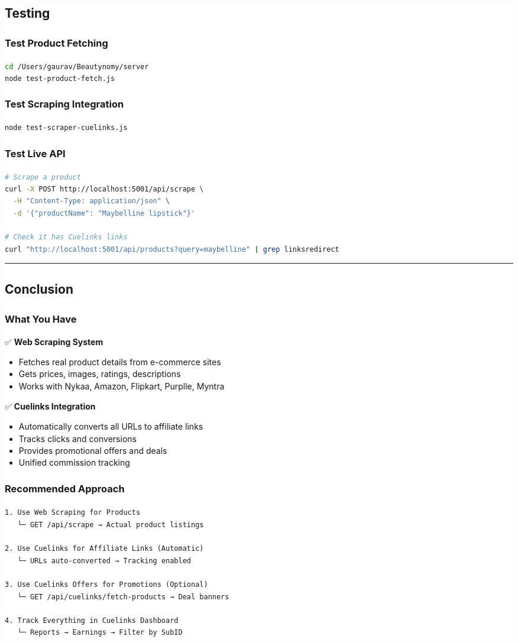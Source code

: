 ## Testing

### Test Product Fetching
```bash
cd /Users/gaurav/Beautynomy/server
node test-product-fetch.js
```

### Test Scraping Integration
```bash
node test-scraper-cuelinks.js
```

### Test Live API
```bash
# Scrape a product
curl -X POST http://localhost:5001/api/scrape \
  -H "Content-Type: application/json" \
  -d '{"productName": "Maybelline lipstick"}'

# Check it has Cuelinks links
curl "http://localhost:5001/api/products?query=maybelline" | grep linksredirect
```

---

## Conclusion

### What You Have

✅ **Web Scraping System**
- Fetches real product details from e-commerce sites
- Gets prices, images, ratings, descriptions
- Works with Nykaa, Amazon, Flipkart, Purplle, Myntra

✅ **Cuelinks Integration**
- Automatically converts all URLs to affiliate links
- Tracks clicks and conversions
- Provides promotional offers and deals
- Unified commission tracking

### Recommended Approach

```
1. Use Web Scraping for Products
   └─ GET /api/scrape → Actual product listings

2. Use Cuelinks for Affiliate Links (Automatic)
   └─ URLs auto-converted → Tracking enabled

3. Use Cuelinks Offers for Promotions (Optional)
   └─ GET /api/cuelinks/fetch-products → Deal banners

4. Track Everything in Cuelinks Dashboard
   └─ Reports → Earnings → Filter by SubID
```
